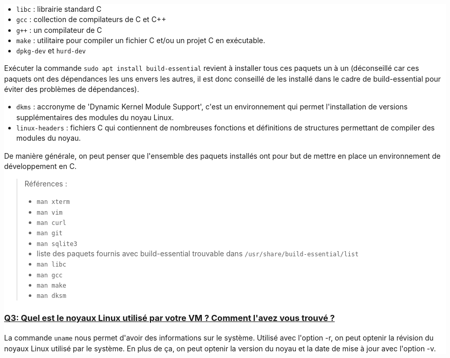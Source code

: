   - `libc` : librairie standard C
  - `gcc` : collection de compilateurs de C et C++
  - `g++` : un compilateur de C
  - `make` : utilitaire pour compiler un fichier C et/ou un projet C en exécutable.
  - `dpkg-dev` et `hurd-dev`

  Exécuter la commande `sudo apt install build-essential` revient à installer tous ces paquets un à un (déconseillé car ces paquets ont des dépendances les uns envers les autres, il est donc conseillé de les installé dans le cadre de build-essential pour éviter des problèmes de dépendances).
- `dkms` : accronyme de 'Dynamic Kernel Module Support', c'est un environnement qui permet l'installation de versions supplémentaires des modules du noyau Linux.
- `linux-headers` : fichiers C qui contiennent de nombreuses fonctions et définitions de structures permettant de compiler des modules du noyau.

De manière générale, on peut penser que l'ensemble des paquets installés ont pour but de mettre en place un environnement de développement en C.

> Références :  
>
> - `man xterm`  
> - `man vim`  
> - `man curl`  
> - `man git`  
> - `man sqlite3`  
> - liste des paquets fournis avec build-essential trouvable dans `/usr/share/build-essential/list`  
> - `man libc`  
> - `man gcc`
> - `man make`  
> - `man dksm`  

### <u>Q3: Quel est le noyaux Linux utilisé par votre VM ? Comment l'avez vous trouvé ?</u>

La commande `uname` nous permet d'avoir des informations sur le système. Utilisé avec l'option -r, on peut optenir la révision du noyaux Linux utilisé par le système. En plus de ça, on peut optenir la version du noyau et la date de mise à jour avec l'option -v.
